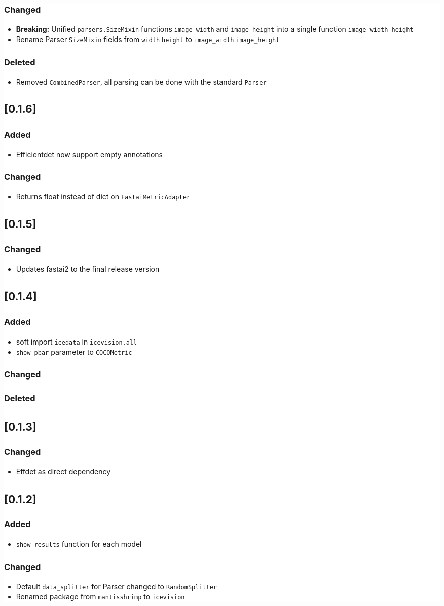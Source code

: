 ### Changed
- **Breaking:** Unified `parsers.SizeMixin` functions `image_width` and `image_height` into a single function `image_width_height`
- Rename Parser `SizeMixin` fields from `width` `height` to `image_width` `image_height`

### Deleted
- Removed `CombinedParser`, all parsing can be done with the standard `Parser`

## [0.1.6]

### Added
- Efficientdet now support empty annotations

### Changed
- Returns float instead of dict on `FastaiMetricAdapter`

## [0.1.5]

### Changed

- Updates fastai2 to the final release version


## [0.1.4]

### Added

- soft import `icedata` in `icevision.all`
- `show_pbar` parameter to `COCOMetric`

### Changed

### Deleted

## [0.1.3]

### Changed
- Effdet as direct dependency

## [0.1.2]

### Added
- `show_results` function for each model

### Changed
- Default `data_splitter` for Parser changed to `RandomSplitter`
- Renamed package from `mantisshrimp` to `icevision`


[Unreleased]: https://github.com/airctic/mantisshrimp/tree/master